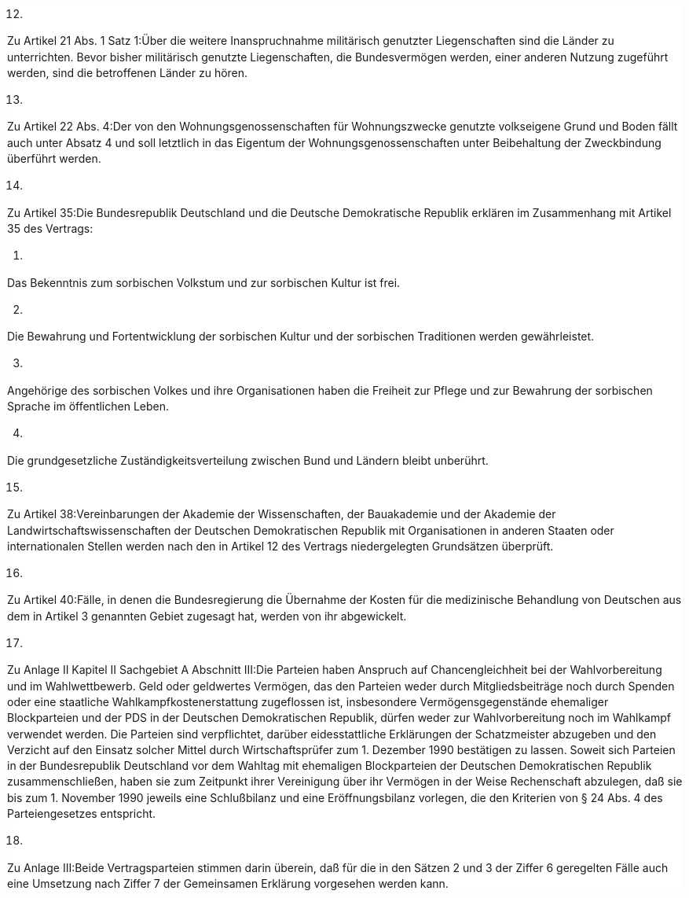 12.  
Zu Artikel 21 Abs. 1 Satz 1:Über die weitere Inanspruchnahme militärisch genutzter Liegenschaften sind die Länder zu unterrichten. Bevor bisher militärisch genutzte Liegenschaften, die Bundesvermögen werden, einer anderen Nutzung zugeführt werden, sind die betroffenen Länder zu hören.

13.  
Zu Artikel 22 Abs. 4:Der von den Wohnungsgenossenschaften für Wohnungszwecke genutzte volkseigene Grund und Boden fällt auch unter Absatz 4 und soll letztlich in das Eigentum der Wohnungsgenossenschaften unter Beibehaltung der Zweckbindung überführt werden.

14.  
Zu Artikel 35:Die Bundesrepublik Deutschland und die Deutsche Demokratische Republik erklären im Zusammenhang mit Artikel 35 des Vertrags:

1.  
Das Bekenntnis zum sorbischen Volkstum und zur sorbischen Kultur ist frei.

2.  
Die Bewahrung und Fortentwicklung der sorbischen Kultur und der sorbischen Traditionen werden gewährleistet.

3.  
Angehörige des sorbischen Volkes und ihre Organisationen haben die Freiheit zur Pflege und zur Bewahrung der sorbischen Sprache im öffentlichen Leben.

4.  
Die grundgesetzliche Zuständigkeitsverteilung zwischen Bund und Ländern bleibt unberührt.

15.  
Zu Artikel 38:Vereinbarungen der Akademie der Wissenschaften, der Bauakademie und der Akademie der Landwirtschaftswissenschaften der Deutschen Demokratischen Republik mit Organisationen in anderen Staaten oder internationalen Stellen werden nach den in Artikel 12 des Vertrags niedergelegten Grundsätzen überprüft.

16.  
Zu Artikel 40:Fälle, in denen die Bundesregierung die Übernahme der Kosten für die medizinische Behandlung von Deutschen aus dem in Artikel 3 genannten Gebiet zugesagt hat, werden von ihr abgewickelt.

17.  
Zu Anlage II Kapitel II Sachgebiet A Abschnitt III:Die Parteien haben Anspruch auf Chancengleichheit bei der Wahlvorbereitung und im Wahlwettbewerb. Geld oder geldwertes Vermögen, das den Parteien weder durch Mitgliedsbeiträge noch durch Spenden oder eine staatliche Wahlkampfkostenerstattung zugeflossen ist, insbesondere Vermögensgegenstände ehemaliger Blockparteien und der PDS in der Deutschen Demokratischen Republik, dürfen weder zur Wahlvorbereitung noch im Wahlkampf verwendet werden. Die Parteien sind verpflichtet, darüber eidesstattliche Erklärungen der Schatzmeister abzugeben und den Verzicht auf den Einsatz solcher Mittel durch Wirtschaftsprüfer zum 1. Dezember 1990 bestätigen zu lassen. Soweit sich Parteien in der Bundesrepublik Deutschland vor dem Wahltag mit ehemaligen Blockparteien der Deutschen Demokratischen Republik zusammenschließen, haben sie zum Zeitpunkt ihrer Vereinigung über ihr Vermögen in der Weise Rechenschaft abzulegen, daß sie bis zum 1. November 1990 jeweils eine Schlußbilanz und eine Eröffnungsbilanz vorlegen, die den Kriterien von § 24 Abs. 4 des Parteiengesetzes entspricht.

18.  
Zu Anlage III:Beide Vertragsparteien stimmen darin überein, daß für die in den Sätzen 2 und 3 der Ziffer 6 geregelten Fälle auch eine Umsetzung nach Ziffer 7 der Gemeinsamen Erklärung vorgesehen werden kann.
